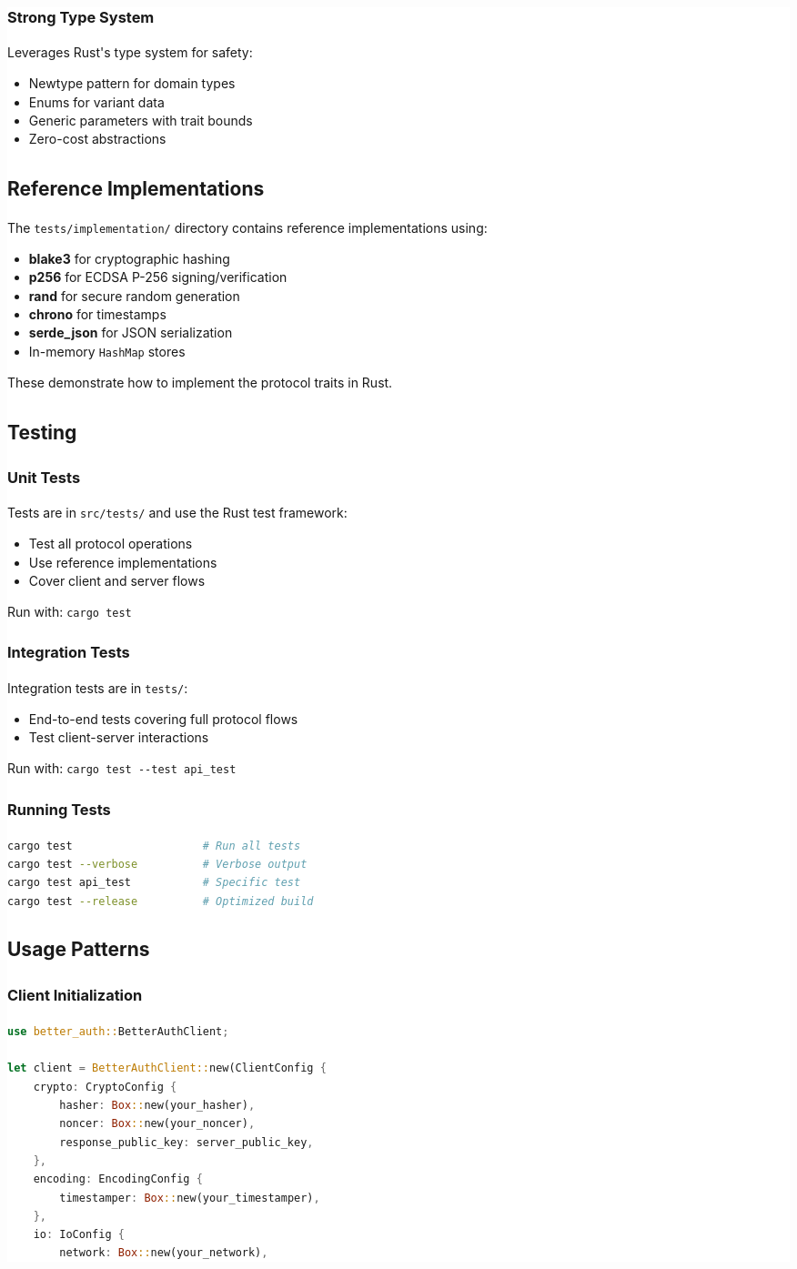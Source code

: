 ### Strong Type System

Leverages Rust's type system for safety:
- Newtype pattern for domain types
- Enums for variant data
- Generic parameters with trait bounds
- Zero-cost abstractions

## Reference Implementations

The `tests/implementation/` directory contains reference implementations using:
- **blake3** for cryptographic hashing
- **p256** for ECDSA P-256 signing/verification
- **rand** for secure random generation
- **chrono** for timestamps
- **serde_json** for JSON serialization
- In-memory `HashMap` stores

These demonstrate how to implement the protocol traits in Rust.

## Testing

### Unit Tests
Tests are in `src/tests/` and use the Rust test framework:
- Test all protocol operations
- Use reference implementations
- Cover client and server flows

Run with: `cargo test`

### Integration Tests
Integration tests are in `tests/`:
- End-to-end tests covering full protocol flows
- Test client-server interactions

Run with: `cargo test --test api_test`

### Running Tests
```bash
cargo test                    # Run all tests
cargo test --verbose          # Verbose output
cargo test api_test           # Specific test
cargo test --release          # Optimized build
```

## Usage Patterns

### Client Initialization

```rust
use better_auth::BetterAuthClient;

let client = BetterAuthClient::new(ClientConfig {
    crypto: CryptoConfig {
        hasher: Box::new(your_hasher),
        noncer: Box::new(your_noncer),
        response_public_key: server_public_key,
    },
    encoding: EncodingConfig {
        timestamper: Box::new(your_timestamper),
    },
    io: IoConfig {
        network: Box::new(your_network),
```